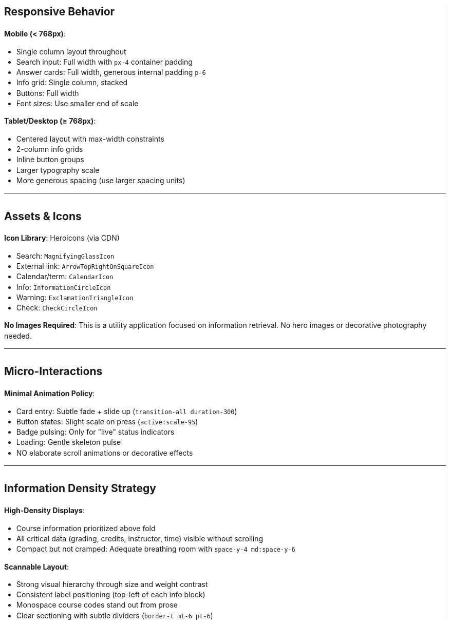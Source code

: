 
## Responsive Behavior

**Mobile (< 768px)**:
- Single column layout throughout
- Search input: Full width with `px-4` container padding
- Answer cards: Full width, generous internal padding `p-6`
- Info grid: Single column, stacked
- Buttons: Full width
- Font sizes: Use smaller end of scale

**Tablet/Desktop (≥ 768px)**:
- Centered layout with max-width constraints
- 2-column info grids
- Inline button groups
- Larger typography scale
- More generous spacing (use larger spacing units)

---

## Assets & Icons

**Icon Library**: Heroicons (via CDN)
- Search: `MagnifyingGlassIcon`
- External link: `ArrowTopRightOnSquareIcon`
- Calendar/term: `CalendarIcon`
- Info: `InformationCircleIcon`
- Warning: `ExclamationTriangleIcon`
- Check: `CheckCircleIcon`

**No Images Required**: This is a utility application focused on information retrieval. No hero images or decorative photography needed.

---

## Micro-Interactions

**Minimal Animation Policy**:
- Card entry: Subtle fade + slide up (`transition-all duration-300`)
- Button states: Slight scale on press (`active:scale-95`)
- Badge pulsing: Only for "live" status indicators
- Loading: Gentle skeleton pulse
- NO elaborate scroll animations or decorative effects

---

## Information Density Strategy

**High-Density Displays**:
- Course information prioritized above fold
- All critical data (grading, credits, instructor, time) visible without scrolling
- Compact but not cramped: Adequate breathing room with `space-y-4 md:space-y-6`

**Scannable Layout**:
- Strong visual hierarchy through size and weight contrast
- Consistent label positioning (top-left of each info block)
- Monospace course codes stand out from prose
- Clear sectioning with subtle dividers (`border-t mt-6 pt-6`)